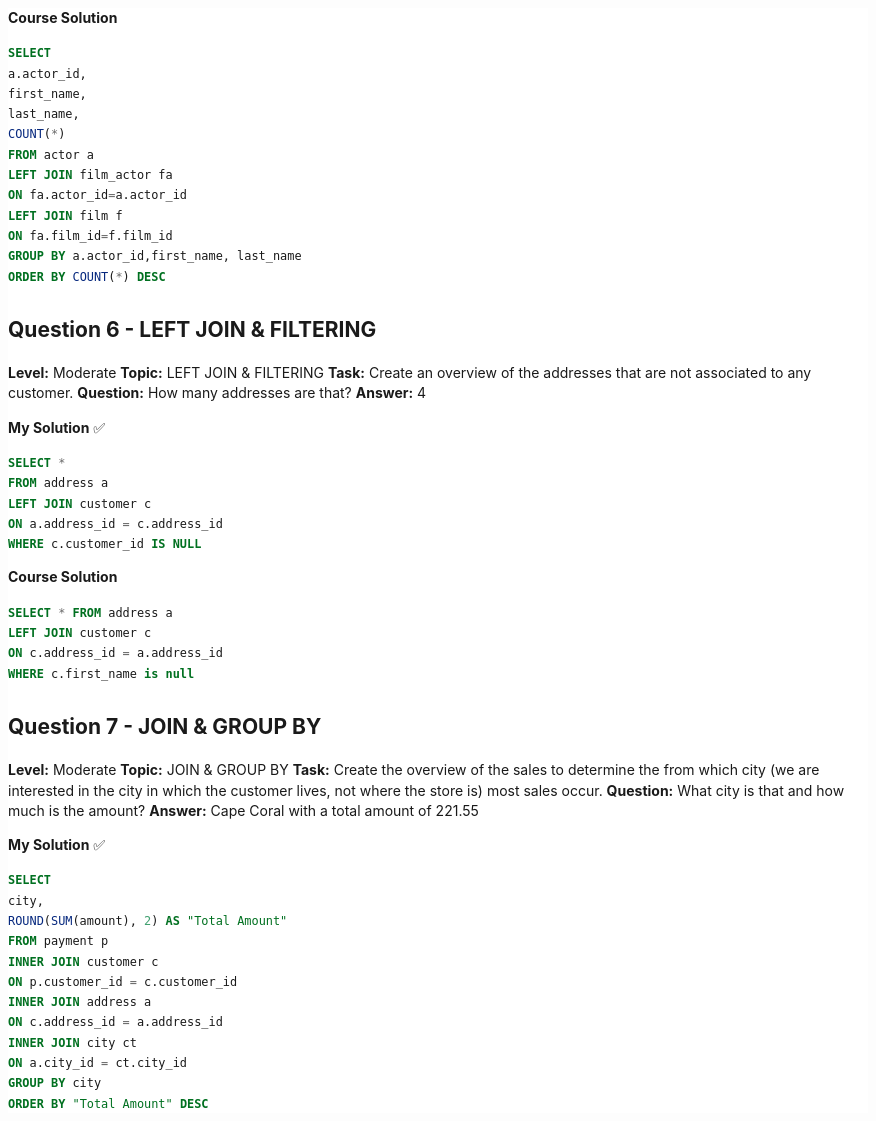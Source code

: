 **Course Solution**
```sql
SELECT
a.actor_id,
first_name,
last_name,
COUNT(*)
FROM actor a
LEFT JOIN film_actor fa
ON fa.actor_id=a.actor_id
LEFT JOIN film f
ON fa.film_id=f.film_id
GROUP BY a.actor_id,first_name, last_name
ORDER BY COUNT(*) DESC
```

## Question 6 - LEFT JOIN & FILTERING
**Level:** Moderate
**Topic:** LEFT JOIN & FILTERING
**Task:** Create an overview of the addresses that are not associated to any customer.
**Question:** How many addresses are that?
**Answer:** 4

**My Solution** &#9989;
```sql
SELECT *
FROM address a
LEFT JOIN customer c
ON a.address_id = c.address_id
WHERE c.customer_id IS NULL
```

**Course Solution**
```sql
SELECT * FROM address a
LEFT JOIN customer c
ON c.address_id = a.address_id
WHERE c.first_name is null
```

## Question 7 - JOIN & GROUP BY
**Level:** Moderate
**Topic:** JOIN & GROUP BY
**Task:** Create the overview of the sales  to determine the from which city (we are interested in the city in which the customer lives, not where the store is) most sales occur.
**Question:** What city is that and how much is the amount?
**Answer:** Cape Coral with a total amount of 221.55

**My Solution** &#9989;
```sql
SELECT 
city,
ROUND(SUM(amount), 2) AS "Total Amount"
FROM payment p
INNER JOIN customer c
ON p.customer_id = c.customer_id
INNER JOIN address a
ON c.address_id = a.address_id
INNER JOIN city ct
ON a.city_id = ct.city_id
GROUP BY city
ORDER BY "Total Amount" DESC
```

